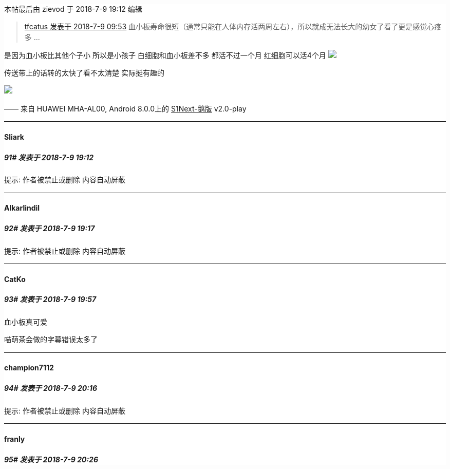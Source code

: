 
 本帖最后由 zievod 于 2018-7-9 19:12 编辑 
<blockquote><a href="httphttps://bbs.saraba1st.com/2b/forum.php?mod=redirect&amp;goto=findpost&amp;pid=40268877&amp;ptid=1576066" target="_blank">tfcatus 发表于 2018-7-9 09:53</a>
血小板寿命很短（通常只能在人体内存活两周左右），所以就成无法长大的幼女了看了更是感觉心疼多 ...</blockquote>
是因为血小板比其他个子小 所以是小孩子
白细胞和血小板差不多 都活不过一个月
红细胞可以活4个月
<img src="https://i.loli.net/2018/07/09/5b43430d2c876.jpg" referrerpolicy="no-referrer">

传送带上的话转的太快了看不太清楚 实际挺有趣的

<img src="https://i.loli.net/2018/07/09/5b43430f14417.jpg" referrerpolicy="no-referrer">

—— 来自 HUAWEI MHA-AL00, Android 8.0.0上的 [S1Next-鹅版](https://github.com/ykrank/S1-Next/releases) v2.0-play


-----

####  Sliark  
##### 91#       发表于 2018-7-9 19:12

提示: 作者被禁止或删除 内容自动屏蔽


-----

####  Alkarlindil  
##### 92#       发表于 2018-7-9 19:17

提示: 作者被禁止或删除 内容自动屏蔽


-----

####  CatKo  
##### 93#       发表于 2018-7-9 19:57


血小板真可爱

喵萌茶会做的字幕错误太多了


-----

####  champion7112  
##### 94#       发表于 2018-7-9 20:16

提示: 作者被禁止或删除 内容自动屏蔽


-----

####  franly  
##### 95#       发表于 2018-7-9 20:26
